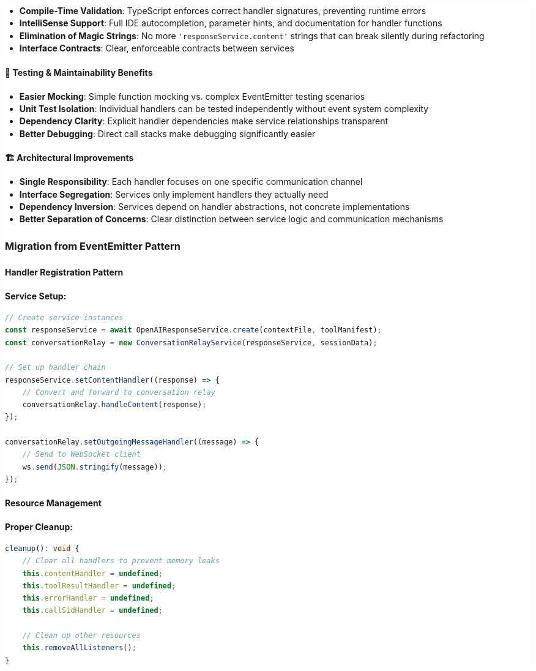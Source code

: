 - **Compile-Time Validation**: TypeScript enforces correct handler signatures, preventing runtime errors
- **IntelliSense Support**: Full IDE autocompletion, parameter hints, and documentation for handler functions
- **Elimination of Magic Strings**: No more `'responseService.content'` strings that can break silently during refactoring
- **Interface Contracts**: Clear, enforceable contracts between services

#### 🧪 Testing & Maintainability Benefits

- **Easier Mocking**: Simple function mocking vs. complex EventEmitter testing scenarios
- **Unit Test Isolation**: Individual handlers can be tested independently without event system complexity
- **Dependency Clarity**: Explicit handler dependencies make service relationships transparent
- **Better Debugging**: Direct call stacks make debugging significantly easier

#### 🏗️ Architectural Improvements

- **Single Responsibility**: Each handler focuses on one specific communication channel
- **Interface Segregation**: Services only implement handlers they actually need
- **Dependency Inversion**: Services depend on handler abstractions, not concrete implementations
- **Better Separation of Concerns**: Clear distinction between service logic and communication mechanisms

### Migration from EventEmitter Pattern

#### Handler Registration Pattern

**Service Setup:**
```typescript
// Create service instances
const responseService = await OpenAIResponseService.create(contextFile, toolManifest);
const conversationRelay = new ConversationRelayService(responseService, sessionData);

// Set up handler chain
responseService.setContentHandler((response) => {
    // Convert and forward to conversation relay
    conversationRelay.handleContent(response);
});

conversationRelay.setOutgoingMessageHandler((message) => {
    // Send to WebSocket client
    ws.send(JSON.stringify(message));
});
```

#### Resource Management

**Proper Cleanup:**
```typescript
cleanup(): void {
    // Clear all handlers to prevent memory leaks
    this.contentHandler = undefined;
    this.toolResultHandler = undefined;
    this.errorHandler = undefined;
    this.callSidHandler = undefined;
    
    // Clean up other resources
    this.removeAllListeners();
}
```
